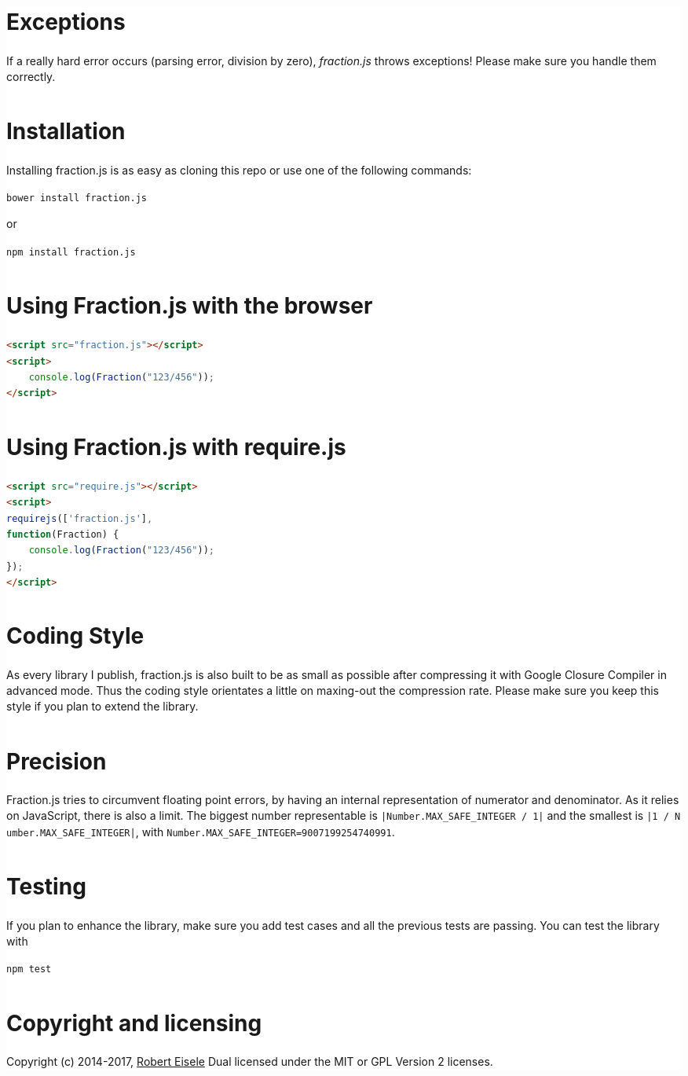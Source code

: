 
Exceptions
===
If a really hard error occurs (parsing error, division by zero), *fraction.js* throws exceptions! Please make sure you handle them correctly.



Installation
===
Installing fraction.js is as easy as cloning this repo or use one of the following commands:

```
bower install fraction.js
```
or

```
npm install fraction.js
```

Using Fraction.js with the browser
===
```html
<script src="fraction.js"></script>
<script>
    console.log(Fraction("123/456"));
</script>
```

Using Fraction.js with require.js
===
```html
<script src="require.js"></script>
<script>
requirejs(['fraction.js'],
function(Fraction) {
    console.log(Fraction("123/456"));
});
</script>
```

Coding Style
===
As every library I publish, fraction.js is also built to be as small as possible after compressing it with Google Closure Compiler in advanced mode. Thus the coding style orientates a little on maxing-out the compression rate. Please make sure you keep this style if you plan to extend the library.


Precision
===
Fraction.js tries to circumvent floating point errors, by having an internal representation of numerator and denominator. As it relies on JavaScript, there is also a limit. The biggest number representable is `|Number.MAX_SAFE_INTEGER / 1|` and the smallest is `|1 / Number.MAX_SAFE_INTEGER|`, with `Number.MAX_SAFE_INTEGER=9007199254740991`.

Testing
===
If you plan to enhance the library, make sure you add test cases and all the previous tests are passing. You can test the library with

```
npm test
```


Copyright and licensing
===
Copyright (c) 2014-2017, [Robert Eisele](https://www.xarg.org/)
Dual licensed under the MIT or GPL Version 2 licenses.

